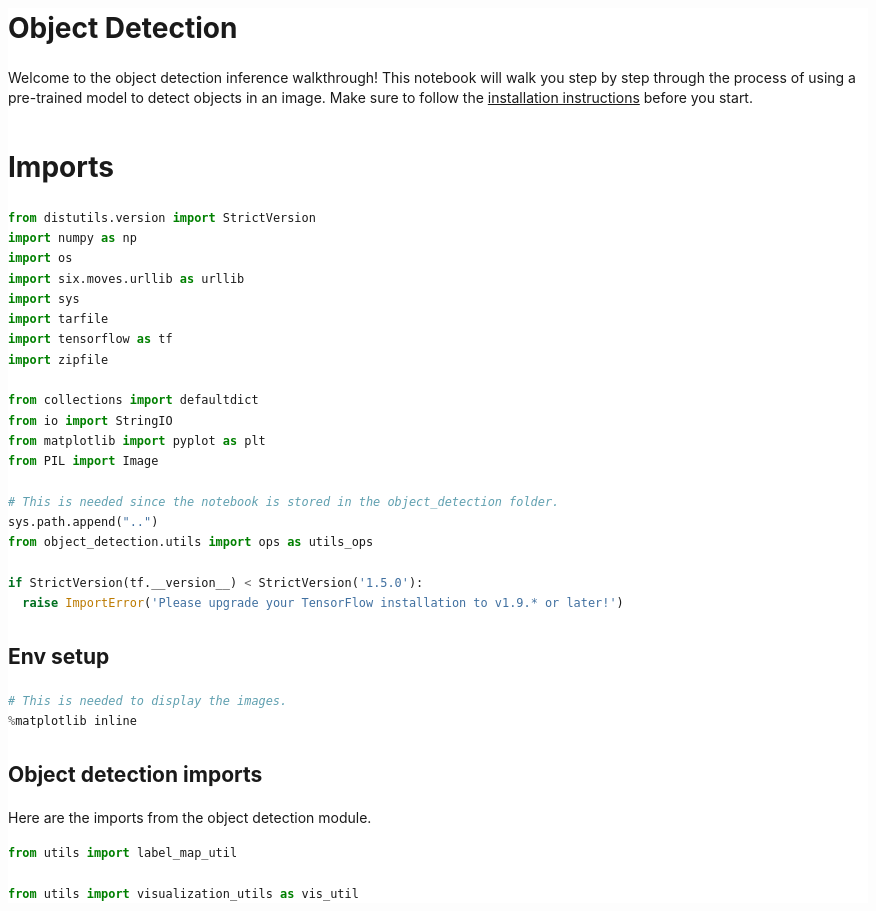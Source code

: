 
# Object Detection
Welcome to the object detection inference walkthrough!  This notebook will walk you step by step through the process of using a pre-trained model to detect objects in an image. Make sure to follow the [installation instructions](https://github.com/tensorflow/models/blob/master/research/object_detection/g3doc/installation.md) before you start.

# Imports


```python
from distutils.version import StrictVersion
import numpy as np
import os
import six.moves.urllib as urllib
import sys
import tarfile
import tensorflow as tf
import zipfile

from collections import defaultdict
from io import StringIO
from matplotlib import pyplot as plt
from PIL import Image

# This is needed since the notebook is stored in the object_detection folder.
sys.path.append("..")
from object_detection.utils import ops as utils_ops

if StrictVersion(tf.__version__) < StrictVersion('1.5.0'):
  raise ImportError('Please upgrade your TensorFlow installation to v1.9.* or later!')

```

## Env setup


```python
# This is needed to display the images.
%matplotlib inline
```

## Object detection imports
Here are the imports from the object detection module.


```python
from utils import label_map_util

from utils import visualization_utils as vis_util
```
